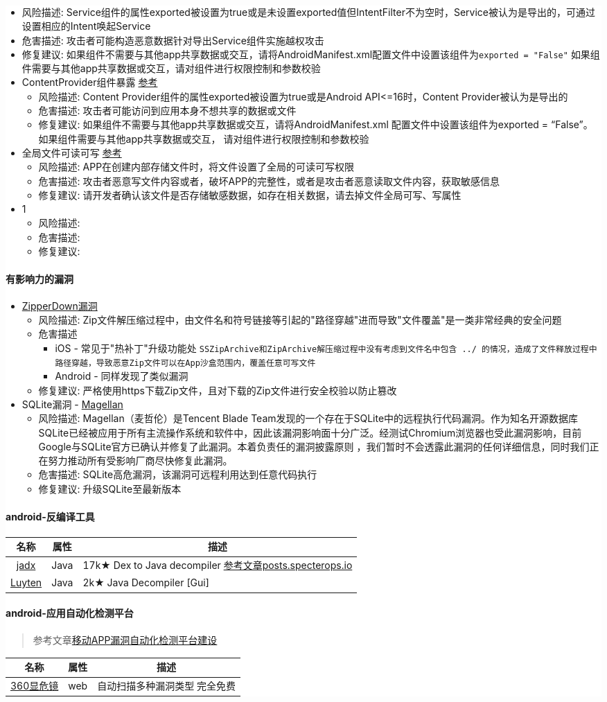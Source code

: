   * 风险描述: Service组件的属性exported被设置为true或是未设置exported值但IntentFilter不为空时，Service被认为是导出的，可通过设置相应的Intent唤起Service
  * 危害描述: 攻击者可能构造恶意数据针对导出Service组件实施越权攻击
  * 修复建议: 如果组件不需要与其他app共享数据或交互，请将AndroidManifest.xml配置文件中设置该组件为`exported = "False"` 如果组件需要与其他app共享数据或交互，请对组件进行权限控制和参数校验
* ContentProvider组件暴露 [参考](https://developer.android.com/guide/topics/providers/content-providers.html)
  * 风险描述: Content Provider组件的属性exported被设置为true或是Android API<=16时，Content Provider被认为是导出的
  * 危害描述: 攻击者可能访问到应用本身不想共享的数据或文件
  * 修复建议: 如果组件不需要与其他app共享数据或交互，请将AndroidManifest.xml 配置文件中设置该组件为exported = “False”。如果组件需要与其他app共享数据或交互， 请对组件进行权限控制和参数校验
* 全局文件可读可写 [参考](https://developer.android.com/reference/android/content/Context.html#MODE_WORLD_WRITEABLE)
  * 风险描述: APP在创建内部存储文件时，将文件设置了全局的可读可写权限
  * 危害描述: 攻击者恶意写文件内容或者，破坏APP的完整性，或者是攻击者恶意读取文件内容，获取敏感信息
  * 修复建议: 请开发者确认该文件是否存储敏感数据，如存在相关数据，请去掉文件全局可写、写属性
* 1
  * 风险描述: 
  * 危害描述: 
  * 修复建议: 

#### 有影响力的漏洞

* [ZipperDown漏洞](https://zipperdown.org/)
  * 风险描述: Zip文件解压缩过程中，由文件名和符号链接等引起的"路径穿越"进而导致"文件覆盖"是一类非常经典的安全问题
  * 危害描述
    * iOS - 常见于"热补丁"升级功能处 `SSZipArchive和ZipArchive解压缩过程中没有考虑到文件名中包含 ../ 的情况，造成了文件释放过程中路径穿越，导致恶意Zip文件可以在App沙盒范围内，覆盖任意可写文件`
    * Android - 同样发现了类似漏洞
  * 修复建议: 严格使用https下载Zip文件，且对下载的Zip文件进行安全校验以防止篡改
* SQLite漏洞 - [Magellan](https://blade.tencent.com/magellan/)
  * 风险描述: Magellan（麦哲伦）是Tencent Blade Team发现的一个存在于SQLite中的远程执行代码漏洞。作为知名开源数据库SQLite已经被应用于所有主流操作系统和软件中，因此该漏洞影响面十分广泛。经测试Chromium浏览器也受此漏洞影响，目前Google与SQLite官方已确认并修复了此漏洞。本着负责任的漏洞披露原则 ，我们暂时不会透露此漏洞的任何详细信息，同时我们正在努力推动所有受影响厂商尽快修复此漏洞。
  * 危害描述: SQLite高危漏洞，该漏洞可远程利用达到任意代码执行
  * 修复建议: 升级SQLite至最新版本

#### android-反编译工具

|名称|属性|描述|
|:-------------:|--|-----|
|[jadx](https://github.com/skylot/jadx)|Java|17k★ Dex to Java decompiler [参考文章posts.specterops.io](https://posts.specterops.io/dont-you-forget-about-re-e2c92d67c641)|
|[Luyten](https://github.com/deathmarine/Luyten)|Java|2k★ Java Decompiler [Gui] |


#### android-应用自动化检测平台

>参考文章[移动APP漏洞自动化检测平台建设](https://security.tencent.com/index.php/blog/msg/109)

|名称|属性|描述|
|:-------------:|--|-----|
|[360显危镜](http://appscan.360.cn/)|web|自动扫描多种漏洞类型 完全免费|
